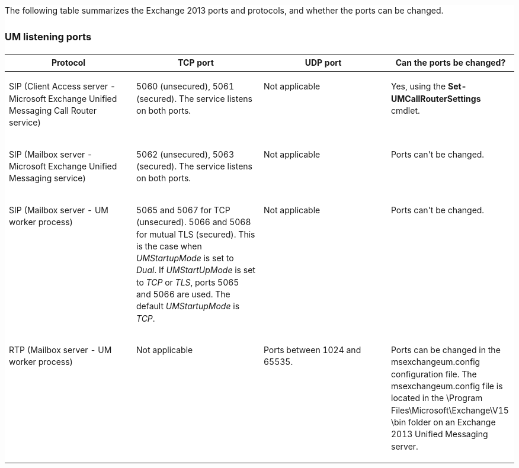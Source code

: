 The following table summarizes the Exchange 2013 ports and protocols, and whether the ports can be changed.

### UM listening ports

<table>
<colgroup>
<col style="width: 25%" />
<col style="width: 25%" />
<col style="width: 25%" />
<col style="width: 25%" />
</colgroup>
<thead>
<tr class="header">
<th>Protocol</th>
<th>TCP port</th>
<th>UDP port</th>
<th>Can the ports be changed?</th>
</tr>
</thead>
<tbody>
<tr class="odd">
<td><p>SIP (Client Access server - Microsoft Exchange Unified Messaging Call Router service)</p></td>
<td><p>5060 (unsecured), 5061 (secured). The service listens on both ports.</p></td>
<td><p>Not applicable</p></td>
<td><p>Yes, using the <strong>Set-UMCallRouterSettings</strong> cmdlet.</p></td>
</tr>
<tr class="even">
<td><p>SIP (Mailbox server - Microsoft Exchange Unified Messaging service)</p></td>
<td><p>5062 (unsecured), 5063 (secured). The service listens on both ports.</p></td>
<td><p>Not applicable</p></td>
<td><p>Ports can't be changed.</p></td>
</tr>
<tr class="odd">
<td><p>SIP (Mailbox server - UM worker process)</p></td>
<td><p>5065 and 5067 for TCP (unsecured). 5066 and 5068 for mutual TLS (secured). This is the case when <em>UMStartupMode</em> is set to <em>Dual</em>. If <em>UMStartUpMode</em> is set to <em>TCP</em> or <em>TLS</em>, ports 5065 and 5066 are used. The default <em>UMStartupMode</em> is <em>TCP</em>.</p></td>
<td><p>Not applicable</p></td>
<td><p>Ports can't be changed.</p></td>
</tr>
<tr class="even">
<td><p>RTP (Mailbox server - UM worker process)</p></td>
<td><p>Not applicable</p></td>
<td><p>Ports between 1024 and 65535.</p></td>
<td><p>Ports can be changed in the msexchangeum.config configuration file. The msexchangeum.config file is located in the \Program Files\Microsoft\Exchange\V15\bin folder on an Exchange 2013 Unified Messaging server.</p></td>
</tr>
</tbody>
</table>
